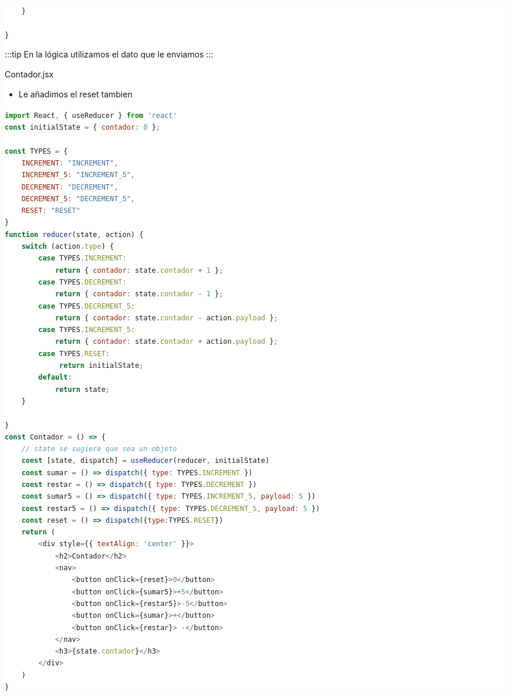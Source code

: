 ```js
    }

}


```
:::tip 
En la lógica utilizamos el dato que le enviamos
:::

Contador.jsx

- Le añadimos el reset tambien 
```js
import React, { useReducer } from 'react'
const initialState = { contador: 0 };

const TYPES = {
    INCREMENT: "INCREMENT",
    INCREMENT_5: "INCREMENT_5",
    DECREMENT: "DECREMENT",
    DECREMENT_5: "DECREMENT_5",
    RESET: "RESET"
}
function reducer(state, action) {
    switch (action.type) {
        case TYPES.INCREMENT:
            return { contador: state.contador + 1 };
        case TYPES.DECREMENT:
            return { contador: state.contador - 1 };
        case TYPES.DECREMENT_5:
            return { contador: state.contador - action.payload };
        case TYPES.INCREMENT_5:
            return { contador: state.contador + action.payload };
        case TYPES.RESET:
             return initialState;
        default:
            return state;
    }

}
const Contador = () => {
    // state se sugiere que sea un objeto
    const [state, dispatch] = useReducer(reducer, initialState)
    const sumar = () => dispatch({ type: TYPES.INCREMENT })
    const restar = () => dispatch({ type: TYPES.DECREMENT })
    const sumar5 = () => dispatch({ type: TYPES.INCREMENT_5, payload: 5 })
    const restar5 = () => dispatch({ type: TYPES.DECREMENT_5, payload: 5 })
    const reset = () => dispatch({type:TYPES.RESET})
    return (
        <div style={{ textAlign: 'center' }}>
            <h2>Contador</h2>
            <nav>
                <button onClick={reset}>0</button>
                <button onClick={sumar5}>+5</button>
                <button onClick={restar5}>-5</button>
                <button onClick={sumar}>+</button>
                <button onClick={restar}> -</button>
            </nav>
            <h3>{state.contador}</h3>
        </div>
    )
}

```